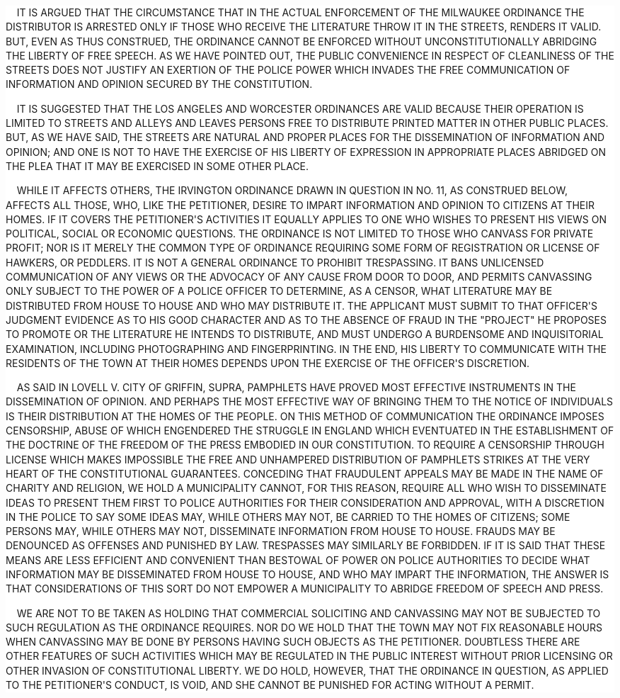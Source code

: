     IT IS ARGUED THAT THE CIRCUMSTANCE THAT IN THE ACTUAL ENFORCEMENT OF THE MILWAUKEE ORDINANCE THE DISTRIBUTOR IS ARRESTED ONLY IF THOSE WHO RECEIVE THE LITERATURE THROW IT IN THE STREETS, RENDERS IT VALID.  BUT, EVEN AS THUS CONSTRUED, THE ORDINANCE CANNOT BE ENFORCED WITHOUT UNCONSTITUTIONALLY ABRIDGING THE LIBERTY OF FREE SPEECH.  AS WE HAVE POINTED OUT, THE PUBLIC CONVENIENCE IN RESPECT OF CLEANLINESS OF THE STREETS DOES NOT JUSTIFY AN EXERTION OF THE POLICE POWER WHICH INVADES THE FREE COMMUNICATION OF INFORMATION AND OPINION SECURED BY THE CONSTITUTION.

    IT IS SUGGESTED THAT THE LOS ANGELES AND WORCESTER ORDINANCES ARE VALID BECAUSE THEIR OPERATION IS LIMITED TO STREETS AND ALLEYS AND LEAVES PERSONS FREE TO DISTRIBUTE PRINTED MATTER IN OTHER PUBLIC PLACES.  BUT, AS WE HAVE SAID, THE STREETS ARE NATURAL AND PROPER PLACES FOR THE DISSEMINATION OF INFORMATION AND OPINION; AND ONE IS NOT TO HAVE THE EXERCISE OF HIS LIBERTY OF EXPRESSION IN APPROPRIATE PLACES ABRIDGED ON THE PLEA THAT IT MAY BE EXERCISED IN SOME OTHER PLACE.

    WHILE IT AFFECTS OTHERS, THE IRVINGTON ORDINANCE DRAWN IN QUESTION IN NO. 11, AS CONSTRUED BELOW, AFFECTS ALL THOSE, WHO, LIKE THE PETITIONER, DESIRE TO IMPART INFORMATION AND OPINION TO CITIZENS AT THEIR HOMES.  IF IT COVERS THE PETITIONER'S ACTIVITIES IT EQUALLY APPLIES TO ONE WHO WISHES TO PRESENT HIS VIEWS ON POLITICAL, SOCIAL OR ECONOMIC QUESTIONS.  THE ORDINANCE IS NOT LIMITED TO THOSE WHO CANVASS FOR PRIVATE PROFIT; NOR IS IT MERELY THE COMMON TYPE OF ORDINANCE REQUIRING SOME FORM OF REGISTRATION OR LICENSE OF HAWKERS, OR PEDDLERS.  IT IS NOT A GENERAL ORDINANCE TO PROHIBIT TRESPASSING.  IT BANS UNLICENSED COMMUNICATION OF ANY VIEWS OR THE ADVOCACY OF ANY CAUSE FROM DOOR TO DOOR, AND PERMITS CANVASSING ONLY SUBJECT TO THE POWER OF A POLICE OFFICER TO DETERMINE, AS A CENSOR, WHAT LITERATURE MAY BE DISTRIBUTED FROM HOUSE TO HOUSE AND WHO MAY DISTRIBUTE IT.  THE APPLICANT MUST SUBMIT TO THAT OFFICER'S JUDGMENT EVIDENCE AS TO HIS GOOD CHARACTER AND AS TO THE ABSENCE OF FRAUD IN THE "PROJECT" HE PROPOSES TO PROMOTE OR THE LITERATURE HE INTENDS TO DISTRIBUTE, AND MUST UNDERGO A BURDENSOME AND INQUISITORIAL EXAMINATION, INCLUDING PHOTOGRAPHING AND FINGERPRINTING.  IN THE END, HIS LIBERTY TO COMMUNICATE WITH THE RESIDENTS OF THE TOWN AT THEIR HOMES DEPENDS UPON THE EXERCISE OF THE OFFICER'S DISCRETION.

    AS SAID IN LOVELL V. CITY OF GRIFFIN, SUPRA, PAMPHLETS HAVE PROVED MOST EFFECTIVE INSTRUMENTS IN THE DISSEMINATION OF OPINION.  AND PERHAPS THE MOST EFFECTIVE WAY OF BRINGING THEM TO THE NOTICE OF INDIVIDUALS IS THEIR DISTRIBUTION AT THE HOMES OF THE PEOPLE.  ON THIS METHOD OF COMMUNICATION THE ORDINANCE IMPOSES CENSORSHIP, ABUSE OF WHICH ENGENDERED THE STRUGGLE IN ENGLAND WHICH EVENTUATED IN THE ESTABLISHMENT OF THE DOCTRINE OF THE FREEDOM OF THE PRESS EMBODIED IN OUR CONSTITUTION.  TO REQUIRE A CENSORSHIP THROUGH LICENSE WHICH MAKES IMPOSSIBLE THE FREE AND UNHAMPERED DISTRIBUTION OF PAMPHLETS STRIKES AT THE VERY HEART OF THE CONSTITUTIONAL GUARANTEES.    CONCEDING THAT FRAUDULENT APPEALS MAY BE MADE IN THE NAME OF CHARITY AND RELIGION, WE HOLD A MUNICIPALITY CANNOT, FOR THIS REASON, REQUIRE ALL WHO WISH TO DISSEMINATE IDEAS TO PRESENT THEM FIRST TO POLICE AUTHORITIES FOR THEIR CONSIDERATION AND APPROVAL, WITH A DISCRETION IN THE POLICE TO SAY SOME IDEAS MAY, WHILE OTHERS MAY NOT, BE CARRIED TO THE HOMES OF CITIZENS; SOME PERSONS MAY, WHILE OTHERS MAY NOT, DISSEMINATE INFORMATION FROM HOUSE TO HOUSE.  FRAUDS MAY BE DENOUNCED AS OFFENSES AND PUNISHED BY LAW.  TRESPASSES MAY SIMILARLY BE FORBIDDEN.  IF IT IS SAID THAT THESE MEANS ARE LESS EFFICIENT AND CONVENIENT THAN BESTOWAL OF POWER ON POLICE AUTHORITIES TO DECIDE WHAT INFORMATION MAY BE DISSEMINATED FROM HOUSE TO HOUSE, AND WHO MAY IMPART THE INFORMATION, THE ANSWER IS THAT CONSIDERATIONS OF THIS SORT DO NOT EMPOWER A MUNICIPALITY TO ABRIDGE FREEDOM OF SPEECH AND PRESS.

    WE ARE NOT TO BE TAKEN AS HOLDING THAT COMMERCIAL SOLICITING AND CANVASSING MAY NOT BE SUBJECTED TO SUCH REGULATION AS THE ORDINANCE REQUIRES.  NOR DO WE HOLD THAT THE TOWN MAY NOT FIX REASONABLE HOURS WHEN CANVASSING MAY BE DONE BY PERSONS HAVING SUCH OBJECTS AS THE PETITIONER.  DOUBTLESS THERE ARE OTHER FEATURES OF SUCH ACTIVITIES WHICH MAY BE REGULATED IN THE PUBLIC INTEREST WITHOUT PRIOR LICENSING OR OTHER INVASION OF CONSTITUTIONAL LIBERTY.  WE DO HOLD, HOWEVER, THAT THE ORDINANCE IN QUESTION, AS APPLIED TO THE PETITIONER'S CONDUCT, IS VOID, AND SHE CANNOT BE PUNISHED FOR ACTING WITHOUT A PERMIT.
